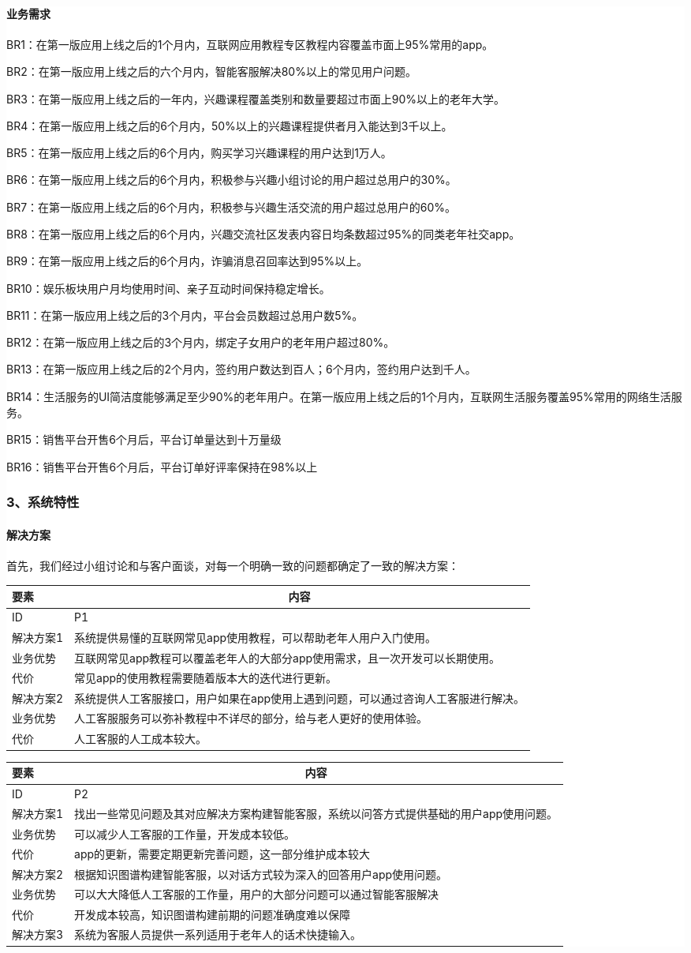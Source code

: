 #### 业务需求

BR1：在第一版应用上线之后的1个月内，互联网应用教程专区教程内容覆盖市面上95%常用的app。

BR2：在第一版应用上线之后的六个月内，智能客服解决80%以上的常见用户问题。

BR3：在第一版应用上线之后的一年内，兴趣课程覆盖类别和数量要超过市面上90%以上的老年大学。

BR4：在第一版应用上线之后的6个月内，50%以上的兴趣课程提供者月入能达到3千以上。

BR5：在第一版应用上线之后的6个月内，购买学习兴趣课程的用户达到1万人。

BR6：在第一版应用上线之后的6个月内，积极参与兴趣小组讨论的用户超过总用户的30%。

BR7：在第一版应用上线之后的6个月内，积极参与兴趣生活交流的用户超过总用户的60%。

BR8：在第一版应用上线之后的6个月内，兴趣交流社区发表内容日均条数超过95%的同类老年社交app。

BR9：在第一版应用上线之后的6个月内，诈骗消息召回率达到95%以上。

BR10：娱乐板块用户月均使用时间、亲子互动时间保持稳定增长。

BR11：在第一版应用上线之后的3个月内，平台会员数超过总用户数5%。

BR12：在第一版应用上线之后的3个月内，绑定子女用户的老年用户超过80%。

BR13：在第一版应用上线之后的2个月内，签约用户数达到百人；6个月内，签约用户达到千人。

BR14：生活服务的UI简洁度能够满足至少90%的老年用户。在第一版应用上线之后的1个月内，互联网生活服务覆盖95%常用的网络生活服务。

BR15：销售平台开售6个月后，平台订单量达到十万量级

BR16：销售平台开售6个月后，平台订单好评率保持在98%以上

### 3、系统特性

#### 解决方案

首先，我们经过小组讨论和与客户面谈，对每一个明确一致的问题都确定了一致的解决方案：

| 要素          | 内容                                                         |
| :------------ | ------------------------------------------------------------ |
| ID            | P1                                                           |
| 解决方案1 | 系统提供易懂的互联网常见app使用教程，可以帮助老年人用户入门使用。 |
| 业务优势      | 互联网常见app教程可以覆盖老年人的大部分app使用需求，且一次开发可以长期使用。 |
| 代价          | 常见app的使用教程需要随着版本大的迭代进行更新。              |
| 解决方案2 | 系统提供人工客服接口，用户如果在app使用上遇到问题，可以通过咨询人工客服进行解决。 |
| 业务优势      | 人工客服服务可以弥补教程中不详尽的部分，给与老人更好的使用体验。 |
| 代价          | 人工客服的人工成本较大。                                     |

| 要素          | 内容                                                         |
| :------------ | ------------------------------------------------------------ |
| ID            | P2                                                           |
| 解决方案1 | 找出一些常见问题及其对应解决方案构建智能客服，系统以问答方式提供基础的用户app使用问题。 |
| 业务优势      | 可以减少人工客服的工作量，开发成本较低。                     |
| 代价          | app的更新，需要定期更新完善问题，这一部分维护成本较大        |
| 解决方案2 | 根据知识图谱构建智能客服，以对话方式较为深入的回答用户app使用问题。 |
| 业务优势      | 可以大大降低人工客服的工作量，用户的大部分问题可以通过智能客服解决 |
| 代价          | 开发成本较高，知识图谱构建前期的问题准确度难以保障           |
| 解决方案3 | 系统为客服人员提供一系列适用于老年人的话术快捷输入。 |